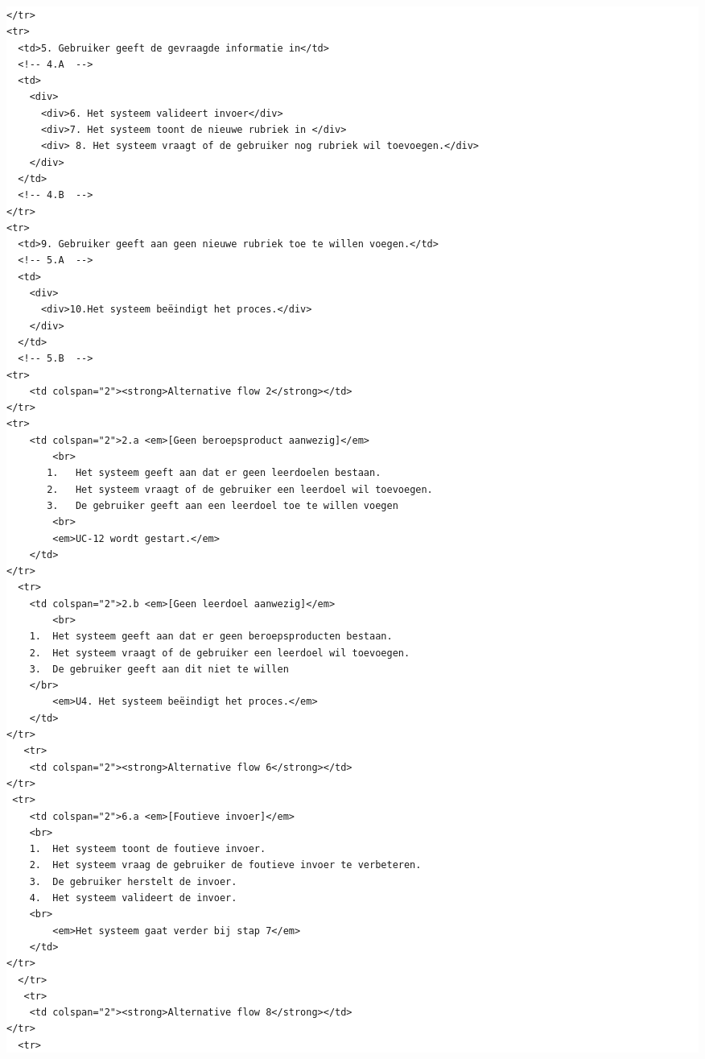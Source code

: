     </tr>
    <tr>
      <td>5. Gebruiker geeft de gevraagde informatie in</td>
      <!-- 4.A  -->
      <td>
        <div>
          <div>6. Het systeem valideert invoer</div>
          <div>7. Het systeem toont de nieuwe rubriek in </div>
          <div> 8. Het systeem vraagt of de gebruiker nog rubriek wil toevoegen.</div>
        </div>
      </td>
      <!-- 4.B  -->
    </tr>
    <tr>
      <td>9. Gebruiker geeft aan geen nieuwe rubriek toe te willen voegen.</td>
      <!-- 5.A  -->
      <td>
        <div>
          <div>10.Het systeem beëindigt het proces.</div>
        </div>
      </td>
      <!-- 5.B  -->
    <tr>
        <td colspan="2"><strong>Alternative flow 2</strong></td>
    </tr>
    <tr>
        <td colspan="2">2.a <em>[Geen beroepsproduct aanwezig]</em>
            <br>
           1.	Het systeem geeft aan dat er geen leerdoelen bestaan.
           2.	Het systeem vraagt of de gebruiker een leerdoel wil toevoegen. 
           3.	De gebruiker geeft aan een leerdoel toe te willen voegen
            <br>
            <em>UC-12 wordt gestart.</em>
        </td>
    </tr>
      <tr>
        <td colspan="2">2.b <em>[Geen leerdoel aanwezig]</em>
            <br>
        1.	Het systeem geeft aan dat er geen beroepsproducten bestaan.
        2.	Het systeem vraagt of de gebruiker een leerdoel wil toevoegen. 
        3.	De gebruiker geeft aan dit niet te willen
        </br>
            <em>U4.	Het systeem beëindigt het proces.</em>
        </td>
    </tr>
       <tr>
        <td colspan="2"><strong>Alternative flow 6</strong></td>
    </tr>
     <tr>
        <td colspan="2">6.a <em>[Foutieve invoer]</em>
        <br>
        1.	Het systeem toont de foutieve invoer.
        2.	Het systeem vraag de gebruiker de foutieve invoer te verbeteren.
        3.	De gebruiker herstelt de invoer. 
        4.	Het systeem valideert de invoer.
        <br>
            <em>Het systeem gaat verder bij stap 7</em>
        </td>
    </tr>
      </tr>
       <tr>
        <td colspan="2"><strong>Alternative flow 8</strong></td>
    </tr>
      <tr>